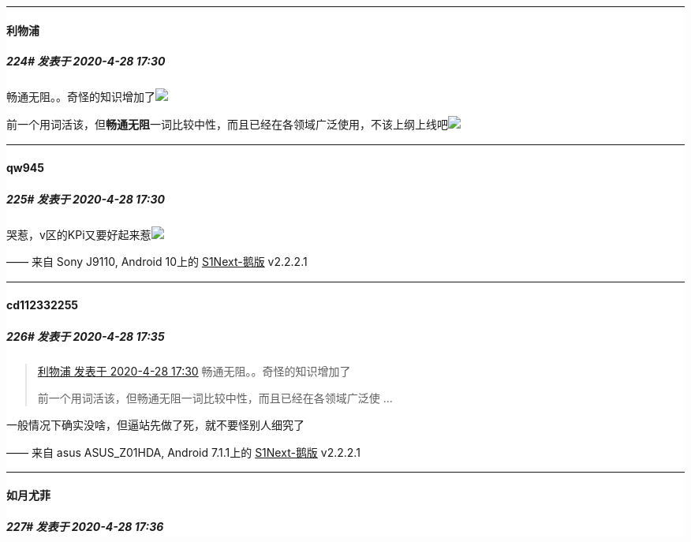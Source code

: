 

-----

####  利物浦  
##### 224#       发表于 2020-4-28 17:30




畅通无阻。。奇怪的知识增加了<img src="https://static.saraba1st.com/image/smiley/face2017/091.png" referrerpolicy="no-referrer">

前一个用词活该，但<strong>畅通无阻</strong>一词比较中性，而且已经在各领域广泛使用，不该上纲上线吧<img src="https://static.saraba1st.com/image/smiley/face2017/002.png" referrerpolicy="no-referrer">







-----

####  qw945  
##### 225#       发表于 2020-4-28 17:30




哭惹，v区的KPi又要好起来惹<img src="https://static.saraba1st.com/image/smiley/face2017/138.png" referrerpolicy="no-referrer">

—— 来自 Sony J9110, Android 10上的 [S1Next-鹅版](https://github.com/ykrank/S1-Next/releases) v2.2.2.1







-----

####  cd112332255  
##### 226#       发表于 2020-4-28 17:35



<blockquote><a href="httphttps://bbs.saraba1st.com/2b/forum.php?mod=redirect&amp;goto=findpost&amp;pid=47236915&amp;ptid=1930579" target="_blank">利物浦 发表于 2020-4-28 17:30</a>
畅通无阻。。奇怪的知识增加了

前一个用词活该，但畅通无阻一词比较中性，而且已经在各领域广泛使 ...</blockquote>
一般情况下确实没啥，但逼站先做了死，就不要怪别人细究了

—— 来自 asus ASUS_Z01HDA, Android 7.1.1上的 [S1Next-鹅版](https://github.com/ykrank/S1-Next/releases) v2.2.2.1







-----

####  如月尤菲  
##### 227#       发表于 2020-4-28 17:36
